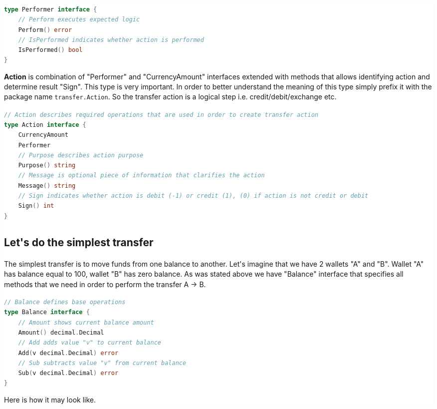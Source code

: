 
```go
type Performer interface {
	// Perform executes expected logic
	Perform() error
	// IsPerformed indicates whether action is performed
	IsPerformed() bool
}
```

**Action** is combination of "Performer" and "CurrencyAmount" interfaces extended with methods that allows identifying action
and determine result "Sign". This type is very important. In order to better understand the meaning of this type simply prefix
it with the package name `transfer.Action`. So the transfer action is a logical step i.e. credit/debit/exchange etc.

```go
// Action describes required operations that are used in order to create transfer action
type Action interface {
	CurrencyAmount
	Performer
	// Purpose describes action purpose
	Purpose() string
	// Message is optional piece of information that clarifies the action
	Message() string
	// Sign indicates whether action is debit (-1) or credit (1), (0) if action is not credit or debit
	Sign() int
}
```


## Let's do the simplest transfer

The simplest transfer is to move funds from one balance to another. Let's imagine that we have 2 wallets "A" and "B".
Wallet "A" has balance equal to 100, wallet "B" has zero balance.
As was stated above we have "Balance" interface that specifies all methods that we need in order to perform the transfer A -> B.

```go
// Balance defines base operations
type Balance interface {
	// Amount shows current balance amount
	Amount() decimal.Decimal
	// Add adds value "v" to current balance
	Add(v decimal.Decimal) error
	// Sub subtracts value "v" from current balance
	Sub(v decimal.Decimal) error
}
```

Here is how it may look like.
